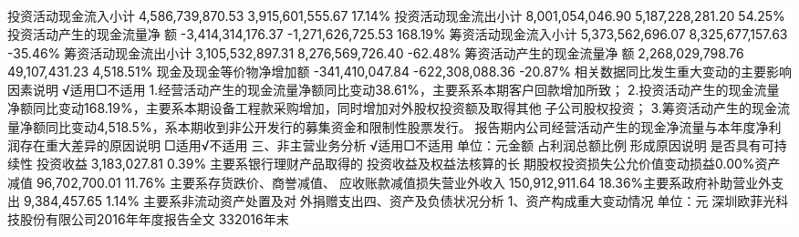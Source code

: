 投资活动现金流入小计
4,586,739,870.53
3,915,601,555.67
17.14%
投资活动现金流出小计
8,001,054,046.90
5,187,228,281.20
54.25%
投资活动产生的现金流量净
额
-3,414,314,176.37
-1,271,626,725.53
168.19%
筹资活动现金流入小计
5,373,562,696.07
8,325,677,157.63
-35.46%
筹资活动现金流出小计
3,105,532,897.31
8,276,569,726.40
-62.48%
筹资活动产生的现金流量净
额
2,268,029,798.76
49,107,431.23
4,518.51%
现金及现金等价物净增加额
-341,410,047.84
-622,308,088.36
-20.87%
相关数据同比发生重大变动的主要影响因素说明
√适用□不适用
1.经营活动产生的现金流量净额同比变动38.61%，主要系系本期客户回款增加所致；
2.投资活动产生的现金流量净额同比变动168.19%，主要系本期设备工程款采购增加，同时增加对外股权投资额及取得其他
子公司股权投资；
3.筹资活动产生的现金流量净额同比变动4,518.5%，系本期收到非公开发行的募集资金和限制性股票发行。
报告期内公司经营活动产生的现金净流量与本年度净利润存在重大差异的原因说明
□适用√不适用
三、非主营业务分析
√适用□不适用
单位：元金额
占利润总额比例
形成原因说明
是否具有可持续性
投资收益
3,183,027.81
0.39%
主要系银行理财产品取得的
投资收益及权益法核算的长
期股权投资损失公允价值变动损益0.00%资产减值
96,702,700.01
11.76%
主要系存货跌价、商誉减值、
应收账款减值损失营业外收入
150,912,911.64
18.36%主要系政府补助营业外支出
9,384,457.65
1.14%
主要系非流动资产处置及对
外捐赠支出四、资产及负债状况分析
1、资产构成重大变动情况
单位：元
深圳欧菲光科技股份有限公司2016年年度报告全文
332016年末